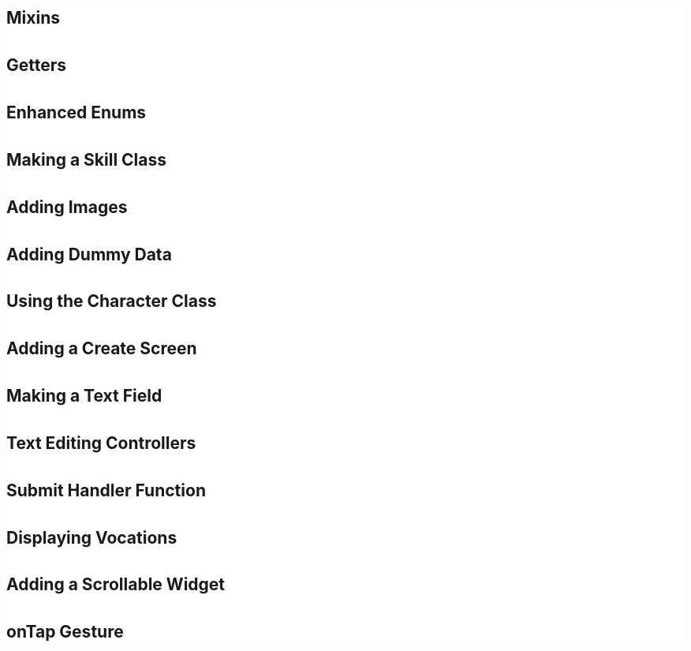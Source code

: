 
## Mixins



## Getters



## Enhanced Enums 



## Making a Skill Class



## Adding Images



## Adding Dummy Data



## Using the Character Class



## Adding a Create Screen



## Making a Text Field



## Text Editing Controllers



## Submit Handler Function



## Displaying Vocations



## Adding a Scrollable Widget



## onTap Gesture
